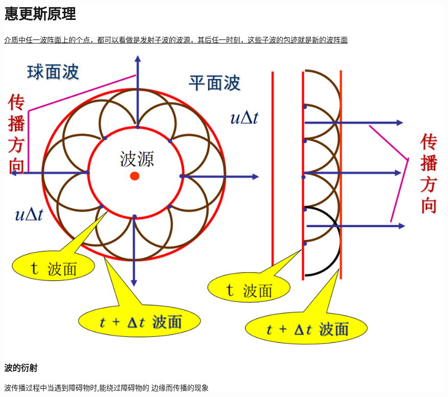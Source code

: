# 惠更斯原理
<u>介质中任一波阵面上的个点，都可以看做是发射子波的波源，其后任一时刻，这些子波的包迹就是新的波阵面</u>

![](assets/img/屏幕截图%202022-09-21%20095116.png)

### 波的衍射

波传播过程中当遇到障碍物时,能绕过障碍物的 边缘而传播的现象
